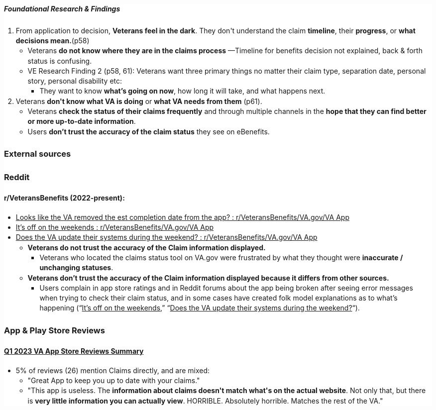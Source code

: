 ##### Foundational Research & Findings

1. From application to decision, **Veterans feel in the dark**. They don't understand the claim **timeline**, their **progress**, or **what decisions mean.**(p58)  
   *  Veterans **do not know where they are in the claims process** —Timeline for benefits decision not explained, back & forth status is confusing.
   *  VE Research Finding 2 (p58, 61): Veterans want three primary things no matter their claim type, separation date, personal story, personal disability etc: 
      *  They want to know **what’s going on now**, how long it will take, and what happens next.
2. Veterans **don't know what VA is doing** or **what VA needs from them** (p61).
   *  Veterans **check the status of their claims frequently** and through multiple channels in the **hope that they can find better or more up-to-date information**.
   *  Users **don’t trust the accuracy of the claim status** they see on eBenefits.


### External sources


### Reddit 
#### r/VeteransBenefits (2022-present):

* [Looks like the VA removed the est completion date from the app? : r/VeteransBenefits/VA.gov/VA App](https://www.reddit.com/r/VeteransBenefits/comments/10sy1z8/looks_like_the_va_removed_the_est_completion_date/)
* [It’s off on the weekends : r/VeteransBenefits/VA.gov/VA App](https://www.reddit.com/r/VeteransBenefits/comments/zpazpp/va_mobile_app/?utm_source=share&utm_medium=ios_app&utm_name=iossmf)
* [Does the VA update their systems during the weekend? : r/VeteransBenefits/VA.gov/VA App](https://www.reddit.com/r/VeteransBenefits/comments/11c1tnr/does_the_va_update_their_systems_during_the/)
    * **Veterans do not trust the accuracy of the Claim information displayed.**
        * Veterans who located the claims status tool on VA.gov were frustrated by what they thought were **inaccurate / unchanging statuses**.
    * **Veterans don’t trust the accuracy of the Claim information displayed because it differs from other sources.**
        * Users complain in app store ratings and in Reddit forums about the app being broken after seeing error messages when trying to check their claim  status, and in some cases have created folk model explanations as to what’s happening (“[It’s off on the weekends](https://www.reddit.com/r/VeteransBenefits/comments/zpazpp/va_mobile_app/?utm_source=share&utm_medium=ios_app&utm_name=iossmf),” “[Does the VA update their systems during the weekend?](https://www.reddit.com/r/VeteransBenefits/comments/11c1tnr/does_the_va_update_their_systems_during_the/)“).


### App & Play Store Reviews
#### [Q1 2023 VA App Store Reviews Summary](https://github.com/department-of-veterans-affairs/va.gov-team/blob/master/products/va-mobile-app/reporting/App-Stores-Reviews/Q1-2023/Summary.md)

* 5% of reviews (26) mention Claims directly, and are mixed:
    * "Great App to keep you up to date with your claims."
    * "This app is useless. The **information about claims doesn't match what's on the actual website**. Not only that, but there is **very little information you can actually view**. HORRIBLE. Absolutely horrible. Matches the rest of the VA."
